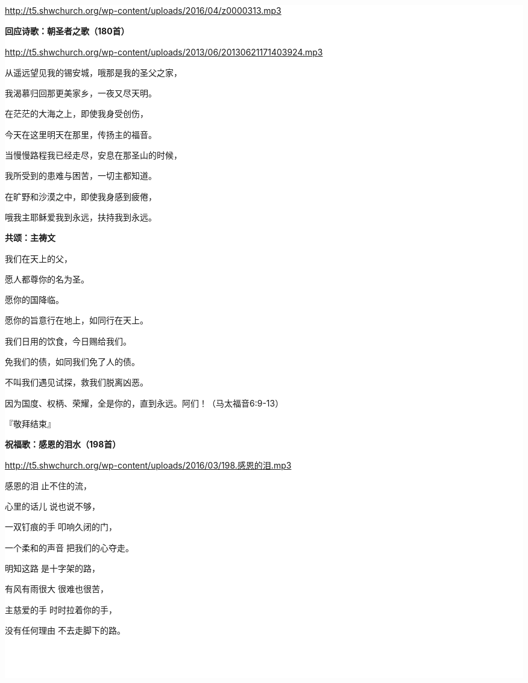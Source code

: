 <http://t5.shwchurch.org/wp-content/uploads/2016/04/z0000313.mp3></audio> 

**回应诗歌：朝圣者之歌（180首）** <audio class="wp-audio-shortcode" id="audio-13706-527" preload="none" style="width: 100%;" controls="controls"><source type="audio/mpeg" src="http://t5.shwchurch.org/wp-content/uploads/2013/06/20130621171403924.mp3?_=527" />

<http://t5.shwchurch.org/wp-content/uploads/2013/06/20130621171403924.mp3></audio> 

从遥远望见我的锡安城，哦那是我的圣父之家，
	  
我渴慕归回那更美家乡，一夜又尽天明。
	  
在茫茫的大海之上，即使我身受创伤，
	  
今天在这里明天在那里，传扬主的福音。 

当慢慢路程我已经走尽，安息在那圣山的时候，
	  
我所受到的患难与困苦，一切主都知道。
	  
在旷野和沙漠之中，即使我身感到疲倦，
	  
哦我主耶稣爱我到永远，扶持我到永远。 

**共颂：主祷文**
	  
我们在天上的父，
	  
愿人都尊你的名为圣。
	  
愿你的国降临。
	  
愿你的旨意行在地上，如同行在天上。
	  
我们日用的饮食，今日赐给我们。
	  
免我们的债，如同我们免了人的债。
	  
不叫我们遇见试探，救我们脱离凶恶。
	  
因为国度、权柄、荣耀，全是你的，直到永远。阿们！（马太福音6:9-13） 

『敬拜结束』 

**祝福歌：感恩的泪水（198首）** <audio class="wp-audio-shortcode" id="audio-13706-528" preload="none" style="width: 100%;" controls="controls"><source type="audio/mpeg" src="http://t5.shwchurch.org/wp-content/uploads/2016/03/198.感恩的泪.mp3?_=528" />

<http://t5.shwchurch.org/wp-content/uploads/2016/03/198.感恩的泪.mp3></audio> 

感恩的泪 止不住的流，
	  
心里的话儿 说也说不够，
	  
一双钉痕的手 叩响久闭的门，
	  
一个柔和的声音 把我们的心夺走。 

明知这路 是十字架的路，
	  
有风有雨很大 很难也很苦，
	  
主慈爱的手 时时拉着你的手，
	  
没有任何理由 不去走脚下的路。 


	  
&nbsp; 

&nbsp;

 [1]: /2016/04/09/超越的基督2016年4月10日主日证道天明牧师/